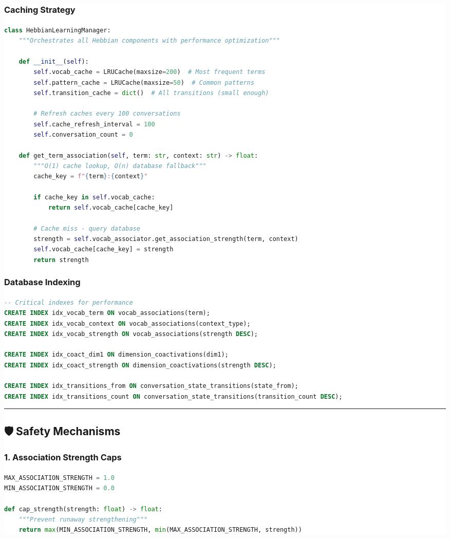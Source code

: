 ### **Caching Strategy**

```python
class HebbianLearningManager:
    """Orchestrates all Hebbian components with performance optimization"""

    def __init__(self):
        self.vocab_cache = LRUCache(maxsize=200)  # Most frequent terms
        self.pattern_cache = LRUCache(maxsize=50)  # Common patterns
        self.transition_cache = dict()  # All transitions (small enough)

        # Refresh caches every 100 conversations
        self.cache_refresh_interval = 100
        self.conversation_count = 0

    def get_term_association(self, term: str, context: str) -> float:
        """O(1) cache lookup, O(n) database fallback"""
        cache_key = f"{term}:{context}"

        if cache_key in self.vocab_cache:
            return self.vocab_cache[cache_key]

        # Cache miss - query database
        strength = self.vocab_associator.get_association_strength(term, context)
        self.vocab_cache[cache_key] = strength
        return strength
```

### **Database Indexing**

```sql
-- Critical indexes for performance
CREATE INDEX idx_vocab_term ON vocab_associations(term);
CREATE INDEX idx_vocab_context ON vocab_associations(context_type);
CREATE INDEX idx_vocab_strength ON vocab_associations(strength DESC);

CREATE INDEX idx_coact_dim1 ON dimension_coactivations(dim1);
CREATE INDEX idx_coact_strength ON dimension_coactivations(strength DESC);

CREATE INDEX idx_transitions_from ON conversation_state_transitions(state_from);
CREATE INDEX idx_transitions_count ON conversation_state_transitions(transition_count DESC);
```

---

## 🛡️ Safety Mechanisms

### **1. Association Strength Caps**

```python
MAX_ASSOCIATION_STRENGTH = 1.0
MIN_ASSOCIATION_STRENGTH = 0.0

def cap_strength(strength: float) -> float:
    """Prevent runaway strengthening"""
    return max(MIN_ASSOCIATION_STRENGTH, min(MAX_ASSOCIATION_STRENGTH, strength))
```

